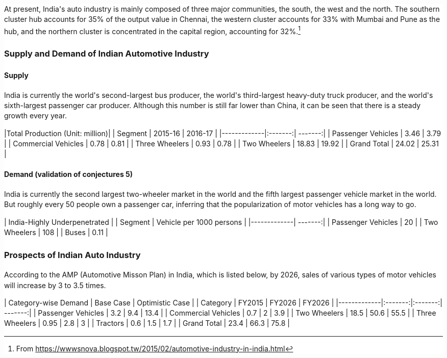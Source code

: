 At present, India's auto industry is mainly composed of three major communities, the south, the west and the north. The southern cluster hub accounts for 35% of the output value in Chennai, the western cluster accounts for 33% with Mumbai and Pune as the hub, and the northern cluster is concentrated in the capital region, accounting for 32%.[^10]

### Supply and Demand of Indian Automotive Industry
#### Supply
India is currently the world's second-largest bus producer, the world's third-largest heavy-duty truck producer, and the world's sixth-largest passenger car producer. Although this number is still far lower than China, it can be seen that there is a steady growth every year.

|Total Production (Unit: million)|
|   Segment  | 	2015-16  | 2016-17  |
|-------------|:-------:| -------:|
| Passenger Vehicles | 3.46 | 3.79 |
| Commercial Vehicles | 0.78 | 0.81 |
| Three Wheelers | 0.93 | 0.78 |
| Two Wheelers | 18.83 | 19.92 |
| Grand Total | 24.02 | 25.31 |

#### Demand (validation of conjectures 5)
India is currently the second largest two-wheeler market in the world and the fifth largest passenger vehicle market in the world. But roughly every 50 people own a passenger car, inferring that the popularization of motor vehicles has a long way to go.

| India-Highly Underpenetrated |
|   Segment  | 	Vehicle per 1000 persons |
|-------------| -------:|
| Passenger Vehicles | 20 | 
| Two Wheelers | 108 |
| Buses | 0.11 |

### Prospects of Indian Auto Industry
According to the AMP (Automotive Misson Plan) in India, which is listed below, by 2026, sales of various types of motor vehicles will increase by 3 to 3.5 times.

| Category-wise Demand | Base Case | Optimistic Case |
|   Category   | FY2015 | FY2026 | FY2026 |
|-------------|:-------:|:-------:| -------:|
| Passenger Vehicles | 3.2 | 9.4 | 13.4 |
| Commercial Vehicles | 0.7 | 2 | 3.9 |
| Two Wheelers | 18.5 | 50.6 | 55.5 |
| Three Wheelers | 0.95 | 2.8 | 3 |
| Tractors | 0.6 | 1.5 | 1.7 |
| Grand Total | 23.4 | 66.3 | 75.8 |


[^1]: TATA MOTOR Ltd., Q2 FY18 BUSINESS REVIEW_TATA MOTORS Connecting Aspirations
[^2]: From https://finance.technews.tw/2017/07/27/india-finds-reform-not-reformers/
[^3]: From https://en.wikipedia.org/wiki/Index_of_industrial_production
[^4]: From http://wiki.mbalib.com/zh-tw/趸售物价指数
[^5]: From https://zh.wikipedia.org/wiki/消費者物價指數
[^6]: From https://economictimes.indiatimes.com/definition/reverse-repo-rate
[^7]: From https://economictimes.indiatimes.com/definition/repo-rate
[^8]: From https://economictimes.indiatimes.com/definition/cash-reserve-ratio
[^9]: Formerly known as Maruti Udyog Limited, an Indian state-owned enterprise. On May 2002 it became a subsidiary of Japanese automaker Suzuki Corporation due to the increased stake of Suzuki
[^10]: From https://wwwsnova.blogspot.tw/2015/02/automotive-industry-in-india.html
[^11]: From https://news.cnyes.com/news/id/3930212
[^12]: From https://en.wikipedia.org/wiki/BSE_SENSEX
[^13]: From http://www.wantgoo.com/global/stockindex?stockno=SEN
[^14]: From https://kknews.cc/zh-tw/finance/9rz6aq.html
[^15]: From https://www.esunsec.com.tw/etf/ETFWeb/HTML/ET011001.DJHTM?id=INDA
[^16]: From https://www.wisdomtree.com/index/wtind
[^17]: From https://www.esunsec.com.tw/etf/ETFWeb/HTML/ET011001.DJHTM?id=epi
[^18]: From https://www.ishares.com/us/products/239758/ishares-india-50-etf
[^19]: From https://www.esunsec.com.tw/etf/ETFWeb/HTML/ET011001.DJHTM?id=epi
[^20]: From http://wiki.mbalib.com/zh-tw/塔塔汽车公司
[^21]: From http://news.ltn.com.tw/news/business/paper/615746
[^22]: From https://www.msn.com/zh-tw/money/stockdetails/analysis/fi-126.1.TTM.NYS
[^23]: If the number of days of holding the shares is relatively small, and if the dividends are also given bonus shares, they might be charged a high tax. In the end, you might fail to get the bonus, but pay from your own pocket.
[^24]: From https://iask.sina.com.cn/b/14034303.html
[^25]: From http://www.cmoney.tw/notes/note-detail.aspx?cid=22814&nid=5833